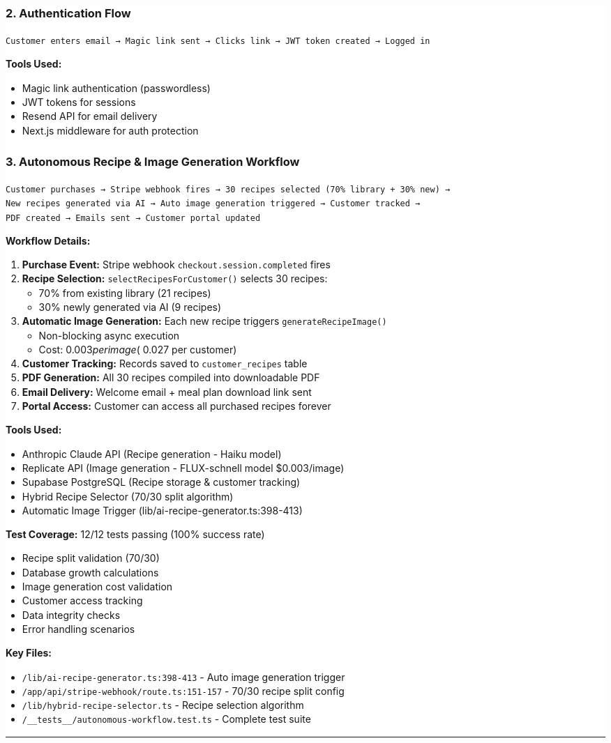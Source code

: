 ### 2. Authentication Flow
```
Customer enters email → Magic link sent → Clicks link → JWT token created → Logged in
```

**Tools Used:**
- Magic link authentication (passwordless)
- JWT tokens for sessions
- Resend API for email delivery
- Next.js middleware for auth protection

### 3. Autonomous Recipe & Image Generation Workflow
```
Customer purchases → Stripe webhook fires → 30 recipes selected (70% library + 30% new) →
New recipes generated via AI → Auto image generation triggered → Customer tracked →
PDF created → Emails sent → Customer portal updated
```

**Workflow Details:**
1. **Purchase Event:** Stripe webhook `checkout.session.completed` fires
2. **Recipe Selection:** `selectRecipesForCustomer()` selects 30 recipes:
   - 70% from existing library (21 recipes)
   - 30% newly generated via AI (9 recipes)
3. **Automatic Image Generation:** Each new recipe triggers `generateRecipeImage()`
   - Non-blocking async execution
   - Cost: $0.003 per image (~$0.027 per customer)
4. **Customer Tracking:** Records saved to `customer_recipes` table
5. **PDF Generation:** All 30 recipes compiled into downloadable PDF
6. **Email Delivery:** Welcome email + meal plan download link sent
7. **Portal Access:** Customer can access all purchased recipes forever

**Tools Used:**
- Anthropic Claude API (Recipe generation - Haiku model)
- Replicate API (Image generation - FLUX-schnell model $0.003/image)
- Supabase PostgreSQL (Recipe storage & customer tracking)
- Hybrid Recipe Selector (70/30 split algorithm)
- Automatic Image Trigger (lib/ai-recipe-generator.ts:398-413)

**Test Coverage:** 12/12 tests passing (100% success rate)
- Recipe split validation (70/30)
- Database growth calculations
- Image generation cost validation
- Customer access tracking
- Data integrity checks
- Error handling scenarios

**Key Files:**
- `/lib/ai-recipe-generator.ts:398-413` - Auto image generation trigger
- `/app/api/stripe-webhook/route.ts:151-157` - 70/30 recipe split config
- `/lib/hybrid-recipe-selector.ts` - Recipe selection algorithm
- `/__tests__/autonomous-workflow.test.ts` - Complete test suite

---
